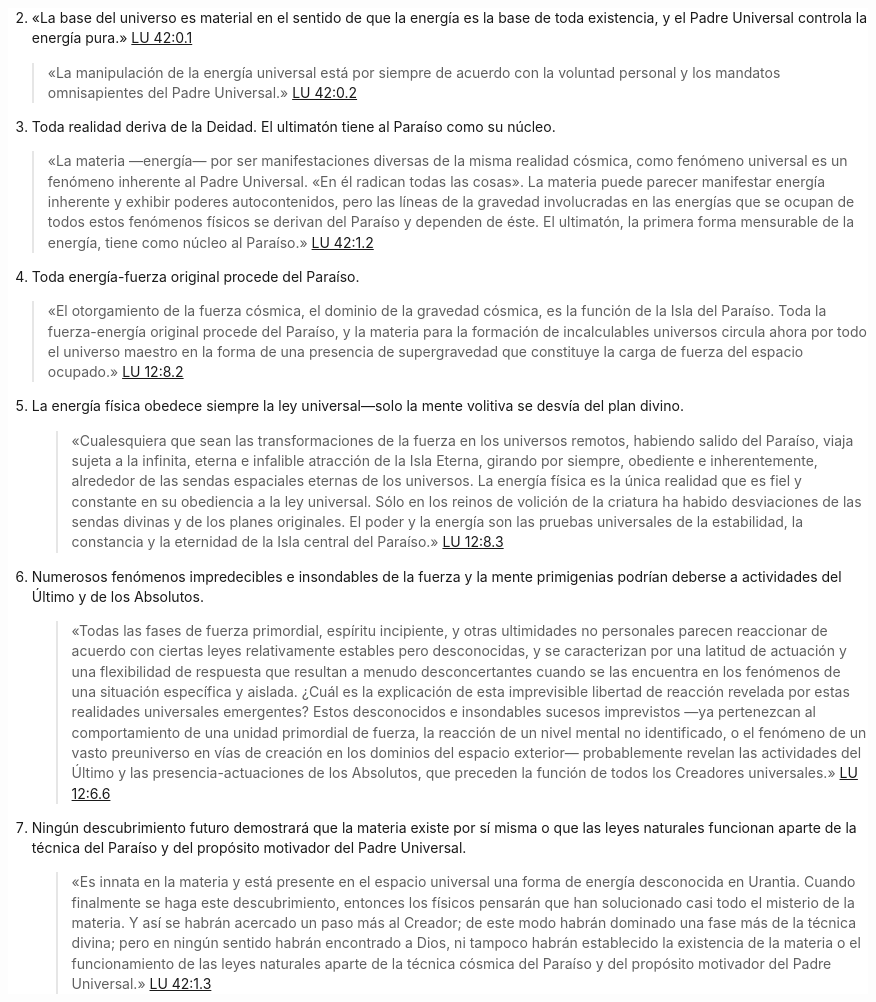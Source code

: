 2. «La base del universo es material en el sentido de que la energía es la base de toda existencia, y el Padre Universal controla la energía pura.» <a id="s222_148"></a>[LU 42:0.1](/es/The_Urantia_Book/42#p0_1)

> «La manipulación de la energía universal está por siempre de acuerdo con la voluntad personal y los mandatos omnisapientes del Padre Universal.» <a id="s224_147"></a>[LU 42:0.2](/es/The_Urantia_Book/42#p0_2)

3. Toda realidad deriva de la Deidad. El ultimatón tiene al Paraíso como su núcleo.

> «La materia —energía— por ser manifestaciones diversas de la misma realidad cósmica, como fenómeno universal es un fenómeno inherente al Padre Universal. «En él radican todas las cosas». La materia puede parecer manifestar energía inherente y exhibir poderes autocontenidos, pero las líneas de la gravedad involucradas en las energías que se ocupan de todos estos fenómenos físicos se derivan del Paraíso y dependen de éste. El ultimatón, la primera forma mensurable de la energía, tiene como núcleo al Paraíso.» <a id="s228_515"></a>[LU 42:1.2](/es/The_Urantia_Book/42#p1_2)

4. Toda energía-fuerza original procede del Paraíso.

> «El otorgamiento de la fuerza cósmica, el dominio de la gravedad cósmica, es la función de la Isla del Paraíso. Toda la fuerza-energía original procede del Paraíso, y la materia para la formación de incalculables universos circula ahora por todo el universo maestro en la forma de una presencia de supergravedad que constituye la carga de fuerza del espacio ocupado.» <a id="s232_370"></a>[LU 12:8.2](/es/The_Urantia_Book/12#p8_2)

5. La energía física obedece siempre la ley universal—solo la mente volitiva se desvía del plan divino.

	> «Cualesquiera que sean las transformaciones de la fuerza en los universos remotos, habiendo salido del Paraíso, viaja sujeta a la infinita, eterna e infalible atracción de la Isla Eterna, girando por siempre, obediente e inherentemente, alrededor de las sendas espaciales eternas de los universos. La energía física es la única realidad que es fiel y constante en su obediencia a la ley universal. Sólo en los reinos de volición de la criatura ha habido desviaciones de las sendas divinas y de los planes originales. El poder y la energía son las pruebas universales de la estabilidad, la constancia y la eternidad de la Isla central del Paraíso.» <a id="s236_651"></a>[LU 12:8.3](/es/The_Urantia_Book/12#p8_3)

6. Numerosos fenómenos impredecibles e insondables de la fuerza y la mente primigenias podrían deberse a actividades del Último y de los Absolutos.

	> «Todas las fases de fuerza primordial, espíritu incipiente, y otras ultimidades no personales parecen reaccionar de acuerdo con ciertas leyes relativamente estables pero desconocidas, y se caracterizan por una latitud de actuación y una flexibilidad de respuesta que resultan a menudo desconcertantes cuando se las encuentra en los fenómenos de una situación específica y aislada. ¿Cuál es la explicación de esta imprevisible libertad de reacción revelada por estas realidades universales emergentes? Estos desconocidos e insondables sucesos imprevistos —ya pertenezcan al comportamiento de una unidad primordial de fuerza, la reacción de un nivel mental no identificado, o el fenómeno de un vasto preuniverso en vías de creación en los dominios del espacio exterior— probablemente revelan las actividades del Último y las presencia-actuaciones de los Absolutos, que preceden la función de todos los Creadores universales.» <a id="s240_927"></a>[LU 12:6.6](/es/The_Urantia_Book/12#p6_6)

7. Ningún descubrimiento futuro demostrará que la materia existe por sí misma o que las leyes naturales funcionan aparte de la técnica del Paraíso y del propósito motivador del Padre Universal.

	> «Es innata en la materia y está presente en el espacio universal una forma de energía desconocida en Urantia. Cuando finalmente se haga este descubrimiento, entonces los físicos pensarán que han solucionado casi todo el misterio de la materia. Y así se habrán acercado un paso más al Creador; de este modo habrán dominado una fase más de la técnica divina; pero en ningún sentido habrán encontrado a Dios, ni tampoco habrán establecido la existencia de la materia o el funcionamiento de las leyes naturales aparte de la técnica cósmica del Paraíso y del propósito motivador del Padre Universal.» <a id="s244_599"></a>[LU 42:1.3](/es/The_Urantia_Book/42#p1_3)

